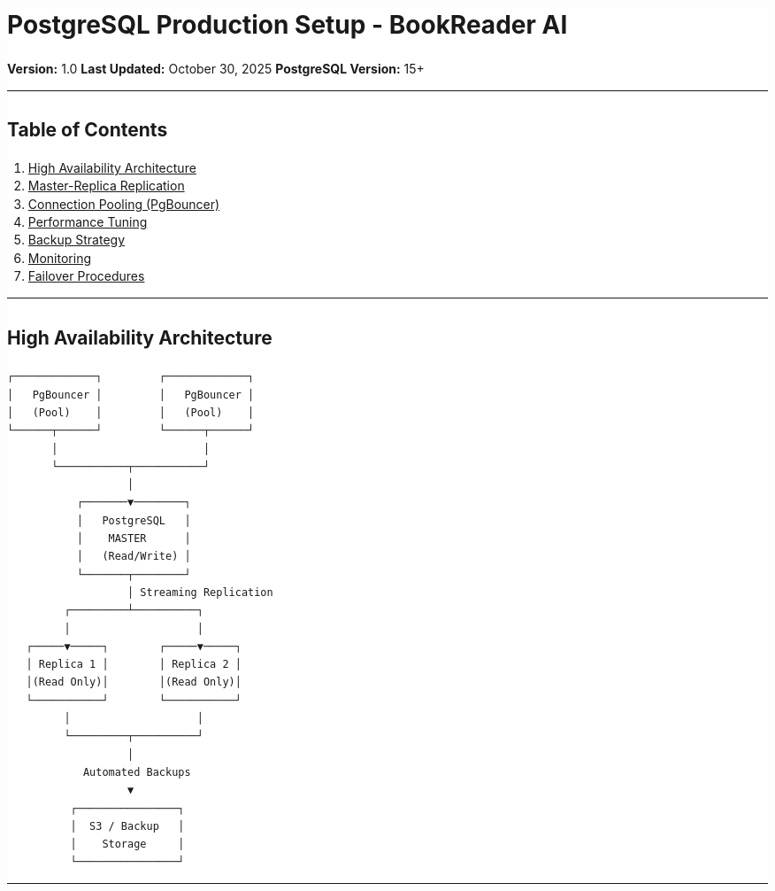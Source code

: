 # PostgreSQL Production Setup - BookReader AI

**Version:** 1.0
**Last Updated:** October 30, 2025
**PostgreSQL Version:** 15+

---

## Table of Contents

1. [High Availability Architecture](#high-availability-architecture)
2. [Master-Replica Replication](#master-replica-replication)
3. [Connection Pooling (PgBouncer)](#connection-pooling-pgbouncer)
4. [Performance Tuning](#performance-tuning)
5. [Backup Strategy](#backup-strategy)
6. [Monitoring](#monitoring)
7. [Failover Procedures](#failover-procedures)

---

## High Availability Architecture

```
┌─────────────┐         ┌─────────────┐
│   PgBouncer │         │   PgBouncer │
│   (Pool)    │         │   (Pool)    │
└──────┬──────┘         └──────┬──────┘
       │                       │
       └───────────┬───────────┘
                   │
           ┌───────▼────────┐
           │   PostgreSQL   │
           │    MASTER      │
           │   (Read/Write) │
           └───────┬────────┘
                   │ Streaming Replication
         ┌─────────┴──────────┐
         │                    │
   ┌─────▼─────┐        ┌─────▼─────┐
   │ Replica 1 │        │ Replica 2 │
   │(Read Only)│        │(Read Only)│
   └───────────┘        └───────────┘
         │                    │
         └─────────┬──────────┘
                   │
            Automated Backups
                   ▼
          ┌────────────────┐
          │  S3 / Backup   │
          │    Storage     │
          └────────────────┘
```

---